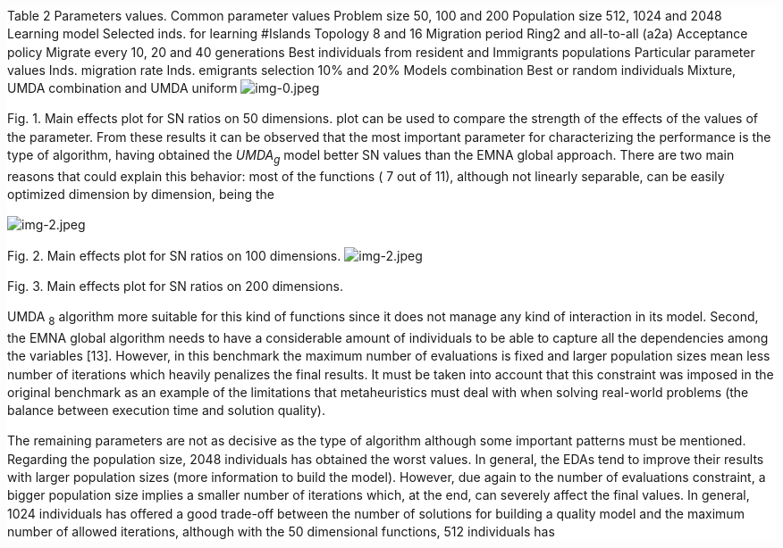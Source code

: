 Table 2
Parameters values.
Common parameter values
Problem size
50, 100 and 200
Population size
512, 1024 and 2048
Learning model
Selected inds. for learning
\#Islands
Topology
8 and 16
Migration period
Ring2 and all-to-all (a2a)
Acceptance policy
Migrate every 10, 20 and 40 generations
Best individuals from resident and
Immigrants populations
Particular parameter values
Inds. migration rate
Inds. emigrants selection
10\% and 20\%
Models combination
Best or random individuals
Mixture, UMDA combination and
UMDA uniform
![img-0.jpeg](img-0.jpeg)

Fig. 1. Main effects plot for SN ratios on 50 dimensions.
plot can be used to compare the strength of the effects of the values of the parameter. From these results it can be observed that the most important parameter for characterizing the performance is the type of algorithm, having obtained the $U M D A_{g}$ model better SN values than the EMNA global approach. There are two main reasons that could explain this behavior: most of the functions ( 7 out of 11), although not linearly separable, can be easily optimized dimension by dimension, being the

![img-2.jpeg](img-2.jpeg)

Fig. 2. Main effects plot for SN ratios on 100 dimensions.
![img-2.jpeg](img-2.jpeg)

Fig. 3. Main effects plot for SN ratios on 200 dimensions.

UMDA $_{8}$ algorithm more suitable for this kind of functions since it does not manage any kind of interaction in its model. Second, the EMNA global algorithm needs to have a considerable amount of individuals to be able to capture all the dependencies among the variables [13]. However, in this benchmark the maximum number of evaluations is fixed and larger population sizes mean less number of iterations which heavily penalizes the final results. It must be taken into account that this constraint was imposed in the original benchmark as an example of the limitations that metaheuristics must deal with when solving real-world problems (the balance between execution time and solution quality).

The remaining parameters are not as decisive as the type of algorithm although some important patterns must be mentioned. Regarding the population size, 2048 individuals has obtained the worst values. In general, the EDAs tend to improve their results with larger population sizes (more information to build the model). However, due again to the number of evaluations constraint, a bigger population size implies a smaller number of iterations which, at the end, can severely affect the final values. In general, 1024 individuals has offered a good trade-off between the number of solutions for building a quality model and the maximum number of allowed iterations, although with the 50 dimensional functions, 512 individuals has


[^0]:    * Corresponding author.
[^0]:    ${ }^{1}$ Also known as coarse-grained, multiple-deme or island models.
[^0]:    ${ }^{2}$ http://sci2s.ugr.es/programacion/workshop/Scalability.html.
[^0]:    ${ }^{3}$ The complete 444 results can be accessed in the following URL http://cajalbbp.cesvima.upm.es/storage.
[^0]:    ${ }^{4}$ Only in this dimension since the behavior is similar on the other dimensions.